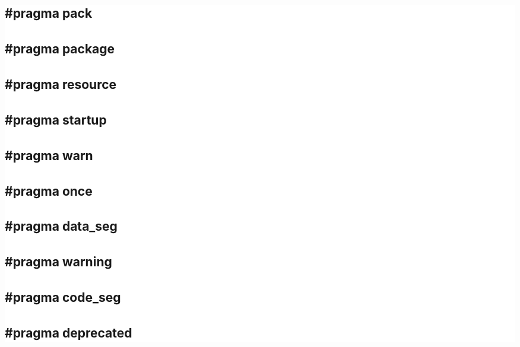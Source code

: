 ## \#pragma pack

## \#pragma package

## \#pragma resource

## \#pragma startup

## \#pragma warn

## \#pragma once

## \#pragma data_seg

## \#pragma warning

## \#pragma code_seg

## \#pragma deprecated